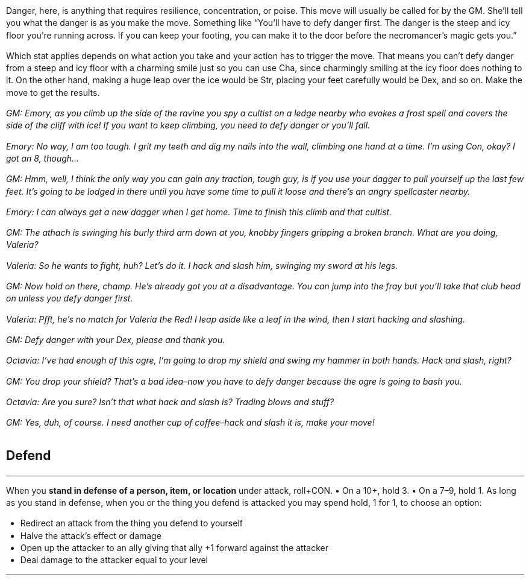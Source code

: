 Danger, here, is anything that requires resilience, concentration, or poise. This move will usually be called for by the GM. She’ll tell you what the danger is as you make the move. Something like “You’ll have to defy danger first. The danger is the steep and icy floor you’re running across. If you can keep your footing, you can make it to the door before the necromancer’s magic gets you.”

Which stat applies depends on what action you take and your action has to trigger the move. That means you can’t defy danger from a steep and icy floor with a charming smile just so you can use Cha, since charmingly smiling at the icy floor does nothing to it. On the other hand, making a huge leap over the ice would be Str, placing your feet carefully would be Dex, and so on. Make the move to get the results.

*GM: Emory, as you climb up the side of the ravine you spy a cultist on a ledge nearby who evokes a frost spell and covers the side of the cliff with ice! If you want to keep climbing, you need to defy danger or you’ll fall.*

*Emory: No way, I am too tough. I grit my teeth and dig my nails into the wall, climbing one hand at a time. I’m using Con, okay? I got an 8, though…*

*GM: Hmm, well, I think the only way you can gain any traction, tough guy, is if you use your dagger to pull yourself up the last few feet. It’s going to be lodged in there until you have some time to pull it loose and there’s an angry spellcaster nearby.*

*Emory: I can always get a new dagger when I get home. Time to finish this climb and that cultist.*

*GM: The athach is swinging his burly third arm down at you, knobby fingers gripping a broken branch. What are you doing, Valeria?*

*Valeria: So he wants to fight, huh? Let’s do it. I hack and slash him, swinging my sword at his legs.*

*GM: Now hold on there, champ. He’s already got you at a disadvantage. You can jump into the fray but you’ll take that club head on unless you defy danger first.*

*Valeria: Pfft, he’s no match for Valeria the Red! I leap aside like a leaf in the wind, then I start hacking and slashing.*

*GM: Defy danger with your Dex, please and thank you.*

*Octavia: I’ve had enough of this ogre, I’m going to drop my shield and swing my hammer in both hands. Hack and slash, right?*

*GM: You drop your shield? That’s a bad idea–now you have to defy danger because the ogre is going to bash you.*

*Octavia: Are you sure? Isn’t that what hack and slash is? Trading blows and stuff?*

*GM: Yes, duh, of course. I need another cup of coffee–hack and slash it is, make your move!*
## Defend

---
When you **stand in defense of a person, item, or location** under attack, roll+CON. • On a 10+, hold 3. • On a 7–9, hold 1. As long as you stand in defense, when you or the thing you defend is attacked you may spend hold, 1 for 1, to choose an option:

- Redirect an attack from the thing you defend to yourself
- Halve the attack’s effect or damage
- Open up the attacker to an ally giving that ally +1 forward against the attacker
- Deal damage to the attacker equal to your level

---